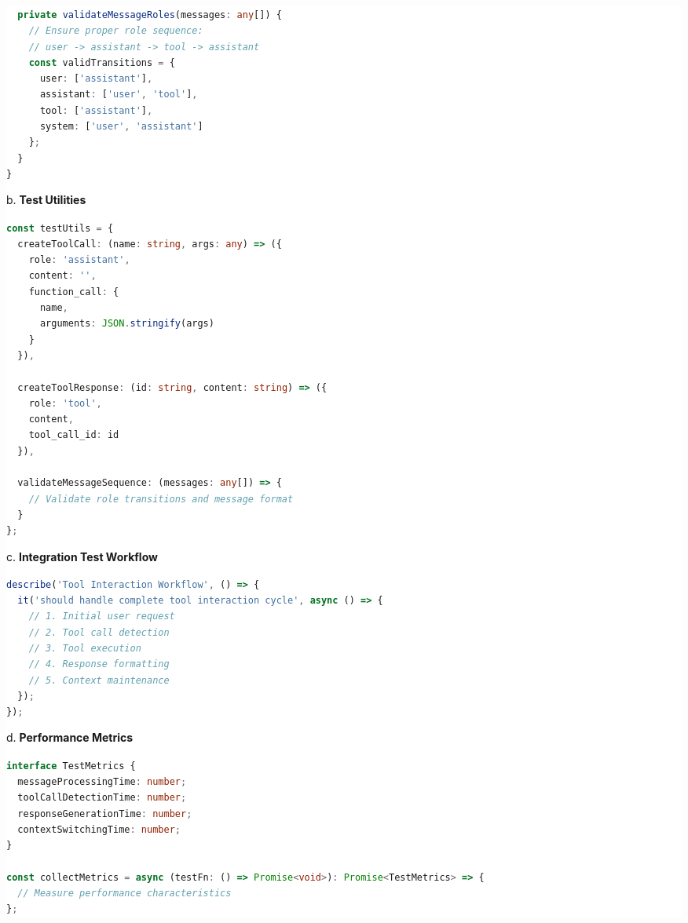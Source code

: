    ```typescript
     private validateMessageRoles(messages: any[]) {
       // Ensure proper role sequence:
       // user -> assistant -> tool -> assistant
       const validTransitions = {
         user: ['assistant'],
         assistant: ['user', 'tool'],
         tool: ['assistant'],
         system: ['user', 'assistant']
       };
     }
   }
   ```

   b. **Test Utilities**
   ```typescript
   const testUtils = {
     createToolCall: (name: string, args: any) => ({
       role: 'assistant',
       content: '',
       function_call: {
         name,
         arguments: JSON.stringify(args)
       }
     }),

     createToolResponse: (id: string, content: string) => ({
       role: 'tool',
       content,
       tool_call_id: id
     }),

     validateMessageSequence: (messages: any[]) => {
       // Validate role transitions and message format
     }
   };
   ```

   c. **Integration Test Workflow**
   ```typescript
   describe('Tool Interaction Workflow', () => {
     it('should handle complete tool interaction cycle', async () => {
       // 1. Initial user request
       // 2. Tool call detection
       // 3. Tool execution
       // 4. Response formatting
       // 5. Context maintenance
     });
   });
   ```

   d. **Performance Metrics**
   ```typescript
   interface TestMetrics {
     messageProcessingTime: number;
     toolCallDetectionTime: number;
     responseGenerationTime: number;
     contextSwitchingTime: number;
   }

   const collectMetrics = async (testFn: () => Promise<void>): Promise<TestMetrics> => {
     // Measure performance characteristics
   };
   ```
